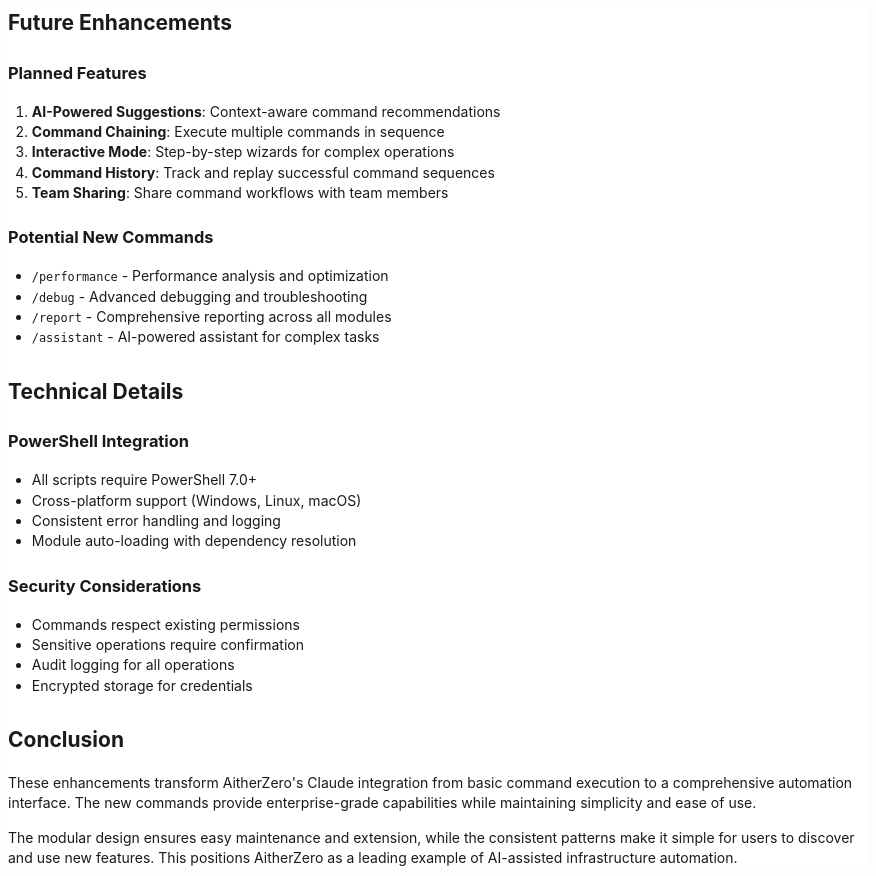 ## Future Enhancements

### Planned Features
1. **AI-Powered Suggestions**: Context-aware command recommendations
2. **Command Chaining**: Execute multiple commands in sequence
3. **Interactive Mode**: Step-by-step wizards for complex operations
4. **Command History**: Track and replay successful command sequences
5. **Team Sharing**: Share command workflows with team members

### Potential New Commands
- `/performance` - Performance analysis and optimization
- `/debug` - Advanced debugging and troubleshooting
- `/report` - Comprehensive reporting across all modules
- `/assistant` - AI-powered assistant for complex tasks

## Technical Details

### PowerShell Integration
- All scripts require PowerShell 7.0+
- Cross-platform support (Windows, Linux, macOS)
- Consistent error handling and logging
- Module auto-loading with dependency resolution

### Security Considerations
- Commands respect existing permissions
- Sensitive operations require confirmation
- Audit logging for all operations
- Encrypted storage for credentials

## Conclusion

These enhancements transform AitherZero's Claude integration from basic command execution to a comprehensive automation interface. The new commands provide enterprise-grade capabilities while maintaining simplicity and ease of use.

The modular design ensures easy maintenance and extension, while the consistent patterns make it simple for users to discover and use new features. This positions AitherZero as a leading example of AI-assisted infrastructure automation.